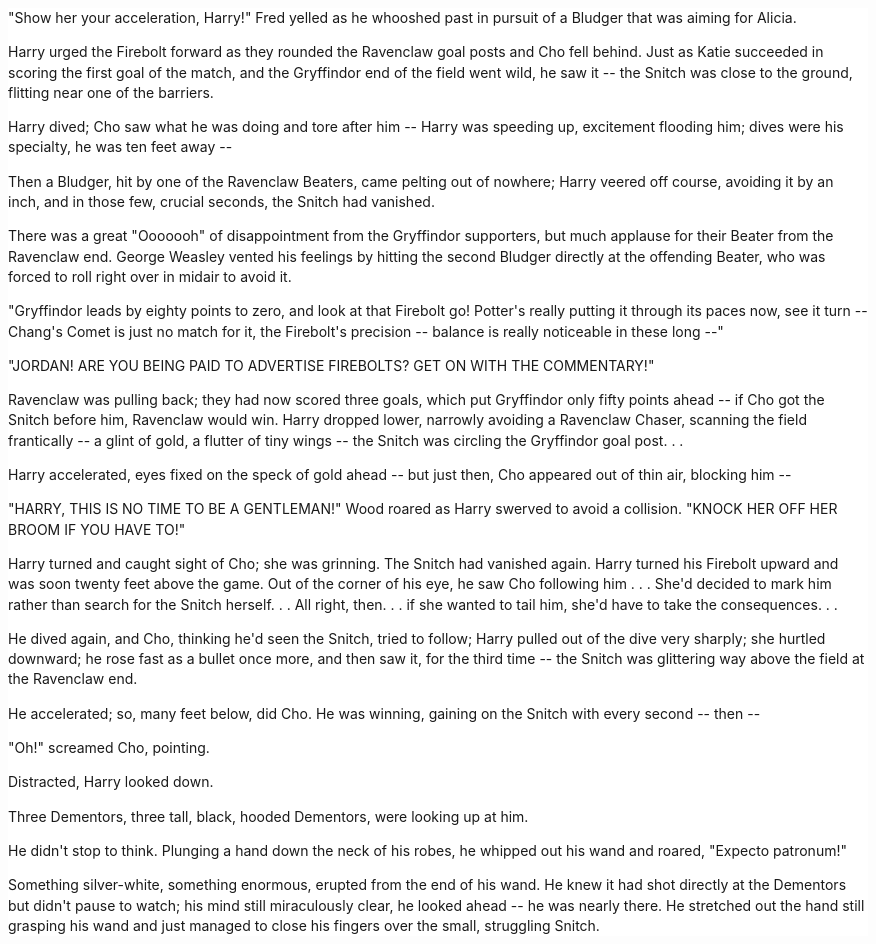 "Show her your acceleration, Harry!" Fred yelled as he whooshed past in pursuit of a Bludger that was aiming for Alicia. 

Harry urged the Firebolt forward as they rounded the Ravenclaw goal posts and Cho fell behind. Just as Katie succeeded in scoring the first goal of the match, and the Gryffindor end of the field went wild, he saw it -- the Snitch was close to the ground, flitting near one of the barriers. 

Harry dived; Cho saw what he was doing and tore after him -- Harry was speeding up, excitement flooding him; dives were his specialty, he was ten feet away --

Then a Bludger, hit by one of the Ravenclaw Beaters, came pelting out of nowhere; Harry veered off course, avoiding it by an inch, and in those few, crucial seconds, the Snitch had vanished. 

There was a great "Ooooooh" of disappointment from the Gryffindor supporters, but much applause for their Beater from the Ravenclaw end. George Weasley vented his feelings by hitting the second Bludger directly at the offending Beater, who was forced to roll right over in midair to avoid it. 

"Gryffindor leads by eighty points to zero, and look at that Firebolt go! Potter's really putting it through its paces now, see it turn -- Chang's Comet is just no match for it, the Firebolt's precision -- balance is really noticeable in these long --"

"JORDAN! ARE YOU BEING PAID TO ADVERTISE FIREBOLTS? GET ON WITH THE COMMENTARY!"

Ravenclaw was pulling back; they had now scored three goals, which put Gryffindor only fifty points ahead -- if Cho got the Snitch before him, Ravenclaw would win. Harry dropped lower, narrowly avoiding a Ravenclaw Chaser, scanning the field frantically -- a glint of gold, a flutter of tiny wings -- the Snitch was circling the Gryffindor goal post. . . 

Harry accelerated, eyes fixed on the speck of gold ahead -- but just then, Cho appeared out of thin air, blocking him --

"HARRY, THIS IS NO TIME TO BE A GENTLEMAN!" Wood roared as Harry swerved to avoid a collision. "KNOCK HER OFF HER BROOM IF YOU HAVE TO!"

Harry turned and caught sight of Cho; she was grinning. The Snitch had vanished again. Harry turned his Firebolt upward and was soon twenty feet above the game. Out of the corner of his eye, he saw Cho following him . . . She'd decided to mark him rather than search for the Snitch herself. . . All right, then. . . if she wanted to tail him, she'd have to take the consequences. . . 

He dived again, and Cho, thinking he'd seen the Snitch, tried to follow; Harry pulled out of the dive very sharply; she hurtled downward; he rose fast as a bullet once more, and then saw it, for the third time -- the Snitch was glittering way above the field at the Ravenclaw end. 

He accelerated; so, many feet below, did Cho. He was winning, gaining on the Snitch with every second -- then --

"Oh!" screamed Cho, pointing. 

Distracted, Harry looked down. 

Three Dementors, three tall, black, hooded Dementors, were looking up at him. 

He didn't stop to think. Plunging a hand down the neck of his robes, he whipped out his wand and roared, "Expecto patronum!"

Something silver-white, something enormous, erupted from the end of his wand. He knew it had shot directly at the Dementors but didn't pause to watch; his mind still miraculously clear, he looked ahead -- he was nearly there. He stretched out the hand still grasping his wand and just managed to close his fingers over the small, struggling Snitch. 
